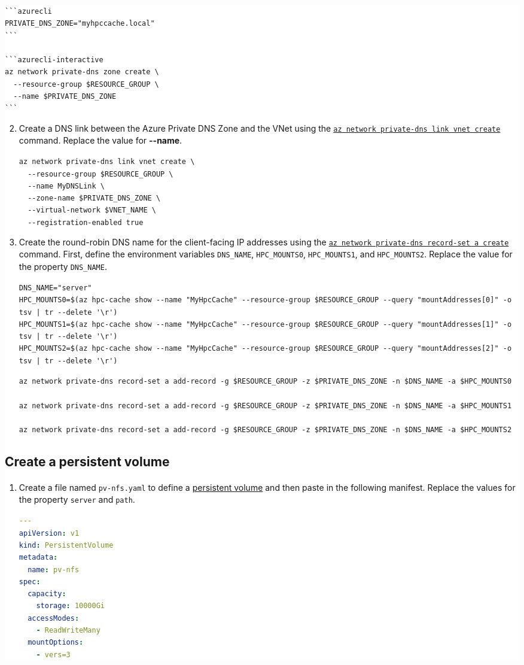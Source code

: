     ```azurecli
    PRIVATE_DNS_ZONE="myhpccache.local"
    ```

    ```azurecli-interactive
    az network private-dns zone create \
      --resource-group $RESOURCE_GROUP \
      --name $PRIVATE_DNS_ZONE
    ```

2. Create a DNS link between the Azure Private DNS Zone and the VNet using the [`az network private-dns link vnet create`][az-network-private-dns-link-vnet-create] command. Replace the value for **--name**.

    ```azurecli-interactive
    az network private-dns link vnet create \
      --resource-group $RESOURCE_GROUP \
      --name MyDNSLink \
      --zone-name $PRIVATE_DNS_ZONE \
      --virtual-network $VNET_NAME \
      --registration-enabled true
    ```

3. Create the round-robin DNS name for the client-facing IP addresses using the [`az network private-dns record-set a create`][az-network-private-dns-record-set-a-create] command. First, define the environment variables `DNS_NAME`, `HPC_MOUNTS0`, `HPC_MOUNTS1`, and `HPC_MOUNTS2`. Replace the value for the property `DNS_NAME`.

    ```azurecli
    DNS_NAME="server"
    HPC_MOUNTS0=$(az hpc-cache show --name "MyHpcCache" --resource-group $RESOURCE_GROUP --query "mountAddresses[0]" -o tsv | tr --delete '\r')
    HPC_MOUNTS1=$(az hpc-cache show --name "MyHpcCache" --resource-group $RESOURCE_GROUP --query "mountAddresses[1]" -o tsv | tr --delete '\r')
    HPC_MOUNTS2=$(az hpc-cache show --name "MyHpcCache" --resource-group $RESOURCE_GROUP --query "mountAddresses[2]" -o tsv | tr --delete '\r')
    ```

    ```azurecli-interactive
    az network private-dns record-set a add-record -g $RESOURCE_GROUP -z $PRIVATE_DNS_ZONE -n $DNS_NAME -a $HPC_MOUNTS0
    
    az network private-dns record-set a add-record -g $RESOURCE_GROUP -z $PRIVATE_DNS_ZONE -n $DNS_NAME -a $HPC_MOUNTS1

    az network private-dns record-set a add-record -g $RESOURCE_GROUP -z $PRIVATE_DNS_ZONE -n $DNS_NAME -a $HPC_MOUNTS2
    ```

## Create a persistent volume

1. Create a file named `pv-nfs.yaml` to define a [persistent volume][persistent-volume] and then paste in the following manifest. Replace the values for the property `server` and `path`.  

    ```yaml
    ---
    apiVersion: v1
    kind: PersistentVolume
    metadata:
      name: pv-nfs
    spec:
      capacity:
        storage: 10000Gi
      accessModes:
        - ReadWriteMany
      mountOptions:
        - vers=3

[kubectl-apply]: https://kubernetes.io/docs/reference/generated/kubectl/kubectl-commands#apply
[kubectl-describe]: https://kubernetes.io/docs/reference/generated/kubectl/kubectl-commands#describe
[kubectl-exec]: https://kubernetes.io/docs/reference/generated/kubectl/kubectl-commands#exec
[hpc-cache-regions]: https://azure.microsoft.com/global-infrastructure/services/?products=hpc-cache&regions=all
[aks-nfs]: azure-nfs-volume.md
[hpc-cache]: ../hpc-cache/hpc-cache-overview.md
[hpc-cache-access-policies]: ../hpc-cache/access-policies.md
[hpc-cache-cli-prerequisites]: ../hpc-cache/az-cli-prerequisites.md
[hpc-cache-prereqs]: ../hpc-cache/hpc-cache-prerequisites.md
[az-hpc-cache-create]: /cli/azure/hpc-cache#az_hpc_cache_create
[az-aks-show]: /cli/azure/aks#az_aks_show
[install-azure-cli]: /cli/azure/install-azure-cli
[persistent-volume]: concepts-storage.md#persistent-volumes
[persistent-volume-claim]: concepts-storage.md#persistent-volume-claims
[az-network-vnet-subnet-create]: /cli/azure/network/vnet/subnet#az_network_vnet_subnet_create
[az-aks-get-credentials]: /cli/azure/aks#az_aks_get_credentials
[az-provider-register]: /cli/azure/provider#az_provider_register
[az-storage-account-create]: /cli/azure/storage/account#az_storage_account_create
[az-role-assignment-create]: /cli/azure/role/assignment#az_role_assignment_create
[az-storage-container-create]: /cli/azure/storage/container#az_storage_container_create
[az-hpc-cache-blob-storage-target-add]: /cli/azure/hpc-cache/blob-storage-target#az_hpc_cache_blob_storage_target_add
[az-network-private-dns-zone-create]: /cli/azure/network/private-dns/zone#az_network_private_dns_zone_create
[az-network-private-dns-link-vnet-create]: /cli/azure/network/private-dns/link/vnet#az_network_private_dns_link_vnet_create
[az-network-private-dns-record-set-a-create]: /cli/azure/network/private-dns/record-set/a#az_network_private_dns_record_set_a_create